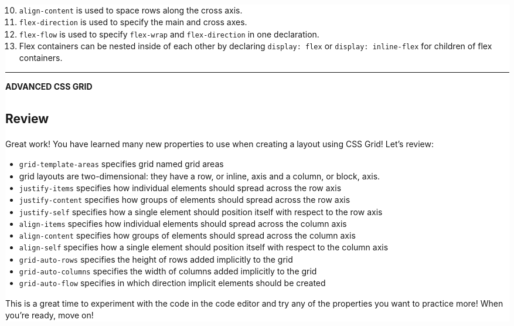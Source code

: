 10. `align-content` is used to space rows along the cross axis.
11. `flex-direction` is used to specify the main and cross axes.
12. `flex-flow` is used to specify `flex-wrap` and `flex-direction` in one declaration.
13. Flex containers can be nested inside of each other by declaring `display: flex` or `display: inline-flex` for children of flex containers.

---

**ADVANCED CSS GRID**

## **Review**

Great work! You have learned many new properties to use when creating a layout using CSS Grid! Let’s review:

- `grid-template-areas` specifies grid named grid areas
- grid layouts are two-dimensional: they have a row, or inline, axis and a column, or block, axis.
- `justify-items` specifies how individual elements should spread across the row axis
- `justify-content` specifies how groups of elements should spread across the row axis
- `justify-self` specifies how a single element should position itself with respect to the row axis
- `align-items` specifies how individual elements should spread across the column axis
- `align-content` specifies how groups of elements should spread across the column axis
- `align-self` specifies how a single element should position itself with respect to the column axis
- `grid-auto-rows` specifies the height of rows added implicitly to the grid
- `grid-auto-columns` specifies the width of columns added implicitly to the grid
- `grid-auto-flow` specifies in which direction implicit elements should be created

This is a great time to experiment with the code in the code editor and try any of the properties you want to practice more! When you’re ready, move on!